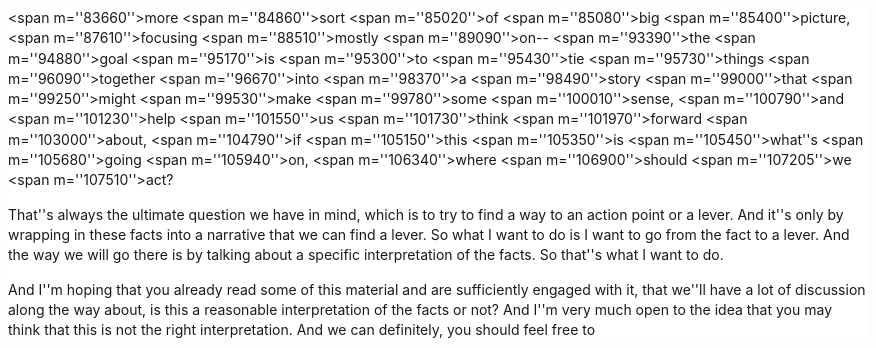   <span m=''83660''>more</span> <span m=''84860''>sort</span> <span m=''85020''>of</span>
  <span m=''85080''>big</span> <span m=''85400''>picture,</span> <span m=''87610''>focusing</span>
  <span m=''88510''>mostly</span> <span m=''89090''>on--</span> <span m=''93390''>the</span>
  <span m=''94880''>goal</span> <span m=''95170''>is</span> <span m=''95300''>to</span>
  <span m=''95430''>tie</span> <span m=''95730''>things</span> <span m=''96090''>together</span>
  <span m=''96670''>into</span> <span m=''98370''>a</span> <span m=''98490''>story</span>
  <span m=''99000''>that</span> <span m=''99250''>might</span> <span m=''99530''>make</span>
  <span m=''99780''>some</span> <span m=''100010''>sense,</span> <span m=''100790''>and</span>
  <span m=''101230''>help</span> <span m=''101550''>us</span> <span m=''101730''>think</span>
  <span m=''101970''>forward</span> <span m=''103000''>about,</span> <span m=''104790''>if</span>
  <span m=''105150''>this</span> <span m=''105350''>is</span> <span m=''105450''>what''s</span>
  <span m=''105680''>going</span> <span m=''105940''>on,</span> <span m=''106340''>where</span>
  <span m=''106900''>should</span> <span m=''107205''>we</span> <span m=''107510''>act?</span>
  </p><p><span m=''108090''>That''s</span> <span m=''108330''>always</span> <span
  m=''108780''>the</span> <span m=''109450''>ultimate</span> <span m=''109950''>question</span>
  <span m=''110390''>we</span> <span m=''110490''>have</span> <span m=''110700''>in</span>
  <span m=''110830''>mind,</span> <span m=''111270''>which</span> <span m=''111370''>is</span>
  <span m=''111470''>to</span> <span m=''111600''>try</span> <span m=''111880''>to</span>
  <span m=''112040''>find</span> <span m=''112750''>a</span> <span m=''112810''>way</span>
  <span m=''113140''>to</span> <span m=''114015''>an</span> <span m=''114440''>action</span>
  <span m=''115180''>point</span> <span m=''115480''>or a</span> <span m=''115740''>lever.</span>
  <span m=''116360''>And</span> <span m=''118320''>it''s</span> <span m=''118740''>only</span>
  <span m=''119000''>by</span> <span m=''119800''>wrapping</span> <span m=''120450''>in</span>
  <span m=''120830''>these</span> <span m=''121150''>facts</span> <span m=''121550''>into</span>
  <span m=''121800''>a</span> <span m=''122040''>narrative</span> <span m=''122720''>that</span>
  <span m=''122910''>we</span> <span m=''123070''>can</span> <span m=''123620''>find</span>
  <span m=''124020''>a</span> <span m=''124460''>lever.</span> <span m=''124700''>So</span>
  <span m=''124840''>what I</span> <span m=''125100''>want</span> <span m=''125360''>to</span>
  <span m=''125470''>do</span> <span m=''125670''>is</span> <span m=''125810''>I</span>
  <span m=''125860''>want</span> <span m=''126070''>to</span> <span m=''126550''>go</span>
  <span m=''126730''>from</span> <span m=''127040''>the</span> <span m=''127170''>fact</span>
  <span m=''128250''>to</span> <span m=''128600''>a</span> <span m=''128889''>lever.</span>
  <span m=''129479''>And</span> <span m=''129830''>the way</span> <span m=''129979''>we</span>
  <span m=''130274''>will</span> <span m=''130570''>go</span> <span m=''130800''>there</span>
  <span m=''131220''>is</span> <span m=''131400''>by</span> <span m=''131550''>talking</span>
  <span m=''132020''>about</span> <span m=''132710''>a</span> <span m=''132810''>specific</span>
  <span m=''133930''>interpretation</span> <span m=''134530''>of</span> <span m=''134820''>the</span>
  <span m=''135207''>facts.</span> <span m=''136370''>So</span> <span m=''136650''>that''s</span>
  <span m=''137220''>what</span> <span m=''137440''>I</span> <span m=''137860''>want</span>
  <span m=''138210''>to</span> <span m=''138320''>do.</span> </p><p><span m=''139050''>And</span>
  <span m=''140130''>I''m</span> <span m=''140320''>hoping</span> <span m=''140930''>that</span>
  <span m=''142430''>you</span> <span m=''143390''>already</span> <span m=''144350''>read</span>
  <span m=''144630''>some</span> <span m=''144810''>of</span> <span m=''144920''>this</span>
  <span m=''145090''>material</span> <span m=''145420''>and are</span> <span m=''145750''>sufficiently</span>
  <span m=''146930''>engaged</span> <span m=''147460''>with</span> <span m=''147680''>it,</span>
  <span m=''148170''>that</span> <span m=''149530''>we''ll</span> <span m=''150210''>have</span>
  <span m=''150380''>a</span> <span m=''150470''>lot</span> <span m=''150710''>of</span>
  <span m=''150790''>discussion</span> <span m=''151390''>along</span> <span m=''151700''>the</span>
  <span m=''151810''>way</span> <span m=''152410''>about,</span> <span m=''153380''>is</span>
  <span m=''153600''>this</span> <span m=''153780''>a</span> <span m=''153920''>reasonable</span>
  <span m=''154420''>interpretation</span> <span m=''155260''>of the</span> <span
  m=''155390''>facts</span> <span m=''155720''>or</span> <span m=''155790''>not?</span>
  <span m=''156550''>And</span> <span m=''157490''>I''m</span> <span m=''159010''>very</span>
  <span m=''159260''>much</span> <span m=''159510''>open</span> <span m=''159840''>to</span>
  <span m=''159930''>the</span> <span m=''160050''>idea</span> <span m=''160870''>that</span>
  <span m=''161910''>you</span> <span m=''162190''>may</span> <span m=''162570''>think</span>
  <span m=''162980''>that</span> <span m=''163340''>this</span> <span m=''163530''>is</span>
  <span m=''163660''>not</span> <span m=''164010''>the right</span> <span m=''164150''>interpretation.</span>
  <span m=''165260''>And</span> <span m=''165460''>we</span> <span m=''165620''>can</span>
  <span m=''165860''>definitely,</span> <span m=''166875''>you</span> <span m=''167160''>should</span>
  <span m=''167480''>feel</span> <span m=''167680''>free</span> <span m=''167970''>to</span>